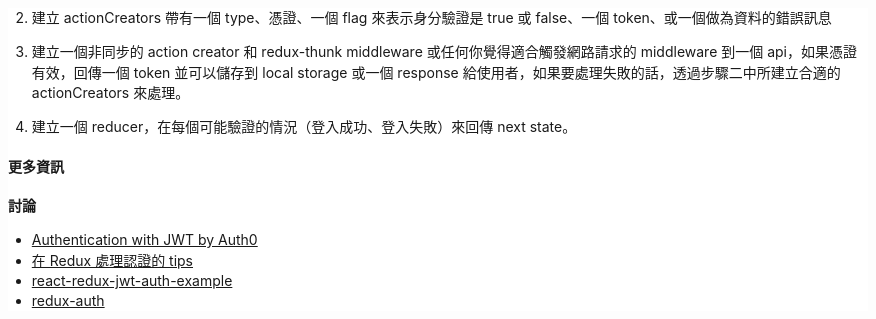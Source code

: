 2. 建立 actionCreators 帶有一個 type、憑證、一個 flag 來表示身分驗證是 true 或 false、一個 token、或一個做為資料的錯誤訊息

3. 建立一個非同步的 action creator 和 redux-thunk middleware 或任何你覺得適合觸發網路請求的 middleware 到一個 api，如果憑證有效，回傳一個 token 並可以儲存到 local storage 或一個 response 給使用者，如果要處理失敗的話，透過步驟二中所建立合適的 actionCreators 來處理。

4. 建立一個 reducer，在每個可能驗證的情況（登入成功、登入失敗）來回傳 next state。

#### 更多資訊

**討論**
- [Authentication with JWT by Auth0](https://auth0.com/blog/2016/01/04/secure-your-react-and-redux-app-with-jwt-authentication/)
- [在 Redux 處理認證的 tips](https://medium.com/@MattiaManzati/tips-to-handle-authentication-in-redux-2-introducing-redux-saga-130d6872fbe7)
- [react-redux-jwt-auth-example](https://github.com/joshgeller/react-redux-jwt-auth-example)
- [redux-auth](https://github.com/lynndylanhurley/redux-auth)
